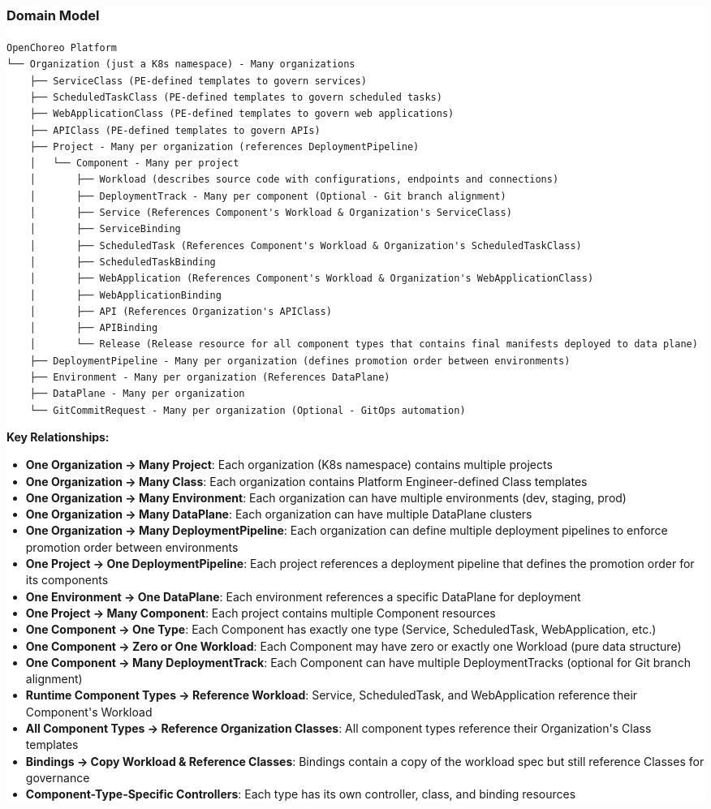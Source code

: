 ### Domain Model

```
OpenChoreo Platform
└── Organization (just a K8s namespace) - Many organizations
    ├── ServiceClass (PE-defined templates to govern services)
    ├── ScheduledTaskClass (PE-defined templates to govern scheduled tasks)
    ├── WebApplicationClass (PE-defined templates to govern web applications)
    ├── APIClass (PE-defined templates to govern APIs)
    ├── Project - Many per organization (references DeploymentPipeline)
    │   └── Component - Many per project
    │       ├── Workload (describes source code with configurations, endpoints and connections)
    │       ├── DeploymentTrack - Many per component (Optional - Git branch alignment)
    │       ├── Service (References Component's Workload & Organization's ServiceClass)
    │       ├── ServiceBinding
    │       ├── ScheduledTask (References Component's Workload & Organization's ScheduledTaskClass)
    │       ├── ScheduledTaskBinding
    │       ├── WebApplication (References Component's Workload & Organization's WebApplicationClass)
    │       ├── WebApplicationBinding
    │       ├── API (References Organization's APIClass)
    │       ├── APIBinding
    │       └── Release (Release resource for all component types that contains final manifests deployed to data plane)
    ├── DeploymentPipeline - Many per organization (defines promotion order between environments)
    ├── Environment - Many per organization (References DataPlane)
    ├── DataPlane - Many per organization
    └── GitCommitRequest - Many per organization (Optional - GitOps automation)
```

**Key Relationships:**

- **One Organization → Many Project**: Each organization (K8s namespace) contains multiple projects
- **One Organization → Many Class**: Each organization contains Platform Engineer-defined Class templates
- **One Organization → Many Environment**: Each organization can have multiple environments (dev, staging, prod)
- **One Organization → Many DataPlane**: Each organization can have multiple DataPlane clusters
- **One Organization → Many DeploymentPipeline**: Each organization can define multiple deployment pipelines to enforce
  promotion order between environments
- **One Project → One DeploymentPipeline**: Each project references a deployment pipeline that defines the promotion
  order for its components
- **One Environment → One DataPlane**: Each environment references a specific DataPlane for deployment
- **One Project → Many Component**: Each project contains multiple Component resources
- **One Component → One Type**: Each Component has exactly one type (Service, ScheduledTask, WebApplication, etc.)
- **One Component → Zero or One Workload**: Each Component may have zero or exactly one Workload (pure data structure)
- **One Component → Many DeploymentTrack**: Each Component can have multiple DeploymentTracks (optional for Git branch
  alignment)
- **Runtime Component Types → Reference Workload**: Service, ScheduledTask, and WebApplication reference their
  Component's Workload
- **All Component Types → Reference Organization Classes**: All component types reference their Organization's Class
  templates
- **Bindings → Copy Workload & Reference Classes**: Bindings contain a copy of the workload spec but still reference
  Classes for governance
- **Component-Type-Specific Controllers**: Each type has its own controller, class, and binding resources